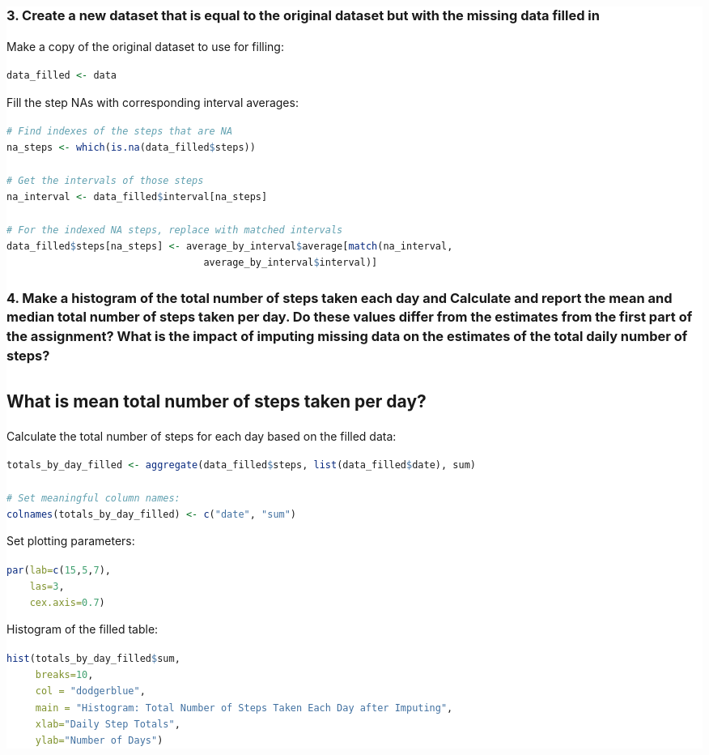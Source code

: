 ### 3.  Create a new dataset that is equal to the original dataset but with the missing data filled in

Make a copy of the original dataset to use for filling:


```r
data_filled <- data
```

Fill the step NAs with corresponding interval averages:


```r
# Find indexes of the steps that are NA
na_steps <- which(is.na(data_filled$steps))

# Get the intervals of those steps
na_interval <- data_filled$interval[na_steps]

# For the indexed NA steps, replace with matched intervals
data_filled$steps[na_steps] <- average_by_interval$average[match(na_interval,
                                  average_by_interval$interval)]
```

### 4.  Make a histogram of the total number of steps taken each day and Calculate and report the mean and median total number of steps taken per day. Do these values differ from the estimates from the first part of the assignment? What is the impact of imputing missing data on the estimates of the total daily number of steps?

## What is mean total number of steps taken per day?

Calculate the total number of steps for each day based on the filled data:


```r
totals_by_day_filled <- aggregate(data_filled$steps, list(data_filled$date), sum)

# Set meaningful column names:
colnames(totals_by_day_filled) <- c("date", "sum")
```

Set plotting parameters:


```r
par(lab=c(15,5,7),
    las=3,
    cex.axis=0.7)
```

Histogram of the filled table:


```r
hist(totals_by_day_filled$sum,
     breaks=10,
     col = "dodgerblue",
     main = "Histogram: Total Number of Steps Taken Each Day after Imputing",
     xlab="Daily Step Totals",
     ylab="Number of Days")
```
